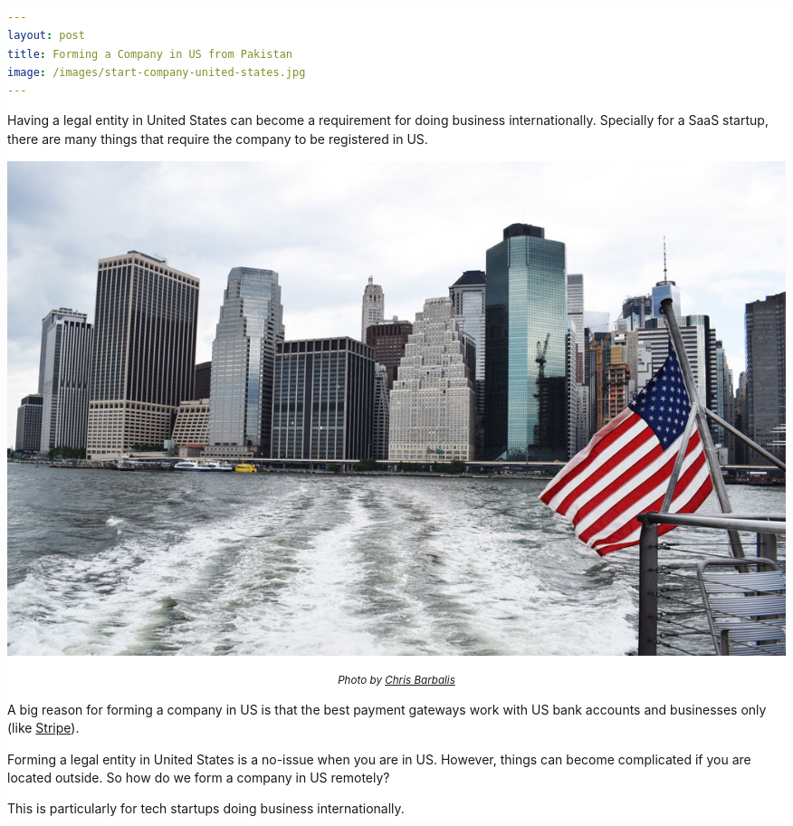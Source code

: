 ```yaml
---
layout: post
title: Forming a Company in US from Pakistan
image: /images/start-company-united-states.jpg
---
```


Having a legal entity in United States can become a requirement for doing business internationally. Specially for a SaaS startup, there are many things that require the company to be registered in US. 

<img src="/images/start-company-united-states.jpg" alt="united states" style="width:100%" />

<small style="text-align:center;display:block;">_Photo by <a href="https://unsplash.com/photos/diV_Xm1G6Vo?utm_source=unsplash&utm_medium=referral&utm_content=creditCopyText" target="_blank">Chris Barbalis</a>_</small>

A big reason for forming a company in US is that the best payment gateways work with US bank accounts and businesses only (like [Stripe](/using-stripe-pakistan)). 

Forming a legal entity in United States is a no-issue when you are in US. However, things can become complicated if you are located outside. So how do we form a company in US remotely?

This is particularly for tech startups doing business internationally. 
